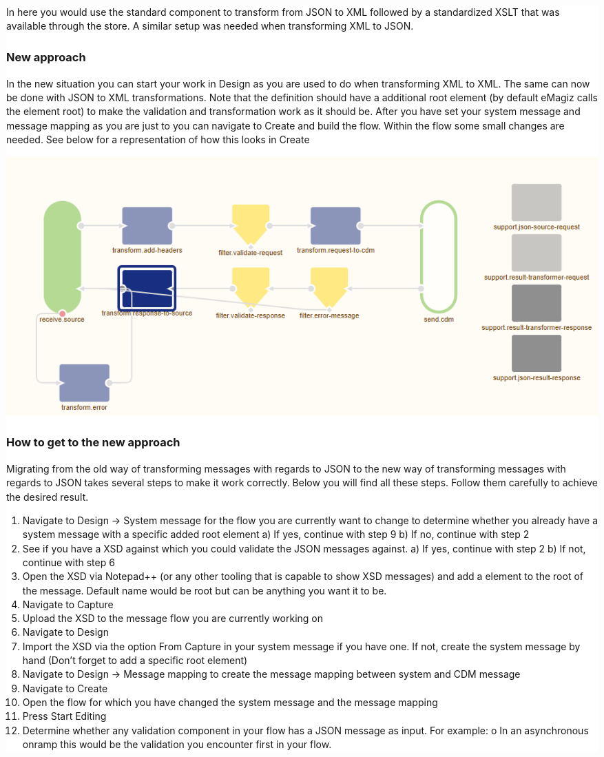 
In here you would use the standard component to transform from JSON to XML followed by a standardized XSLT that was available through the store. A similar setup was needed when transforming XML to JSON.


### New approach

In the new situation you can start your work in Design as you are used to do when transforming XML to XML. The same can now be done with JSON to XML transformations. Note that the definition should have a additional root element (by default eMagiz calls the element root) to make the validation and transformation work as it should be. After you have set your system message and message mapping as you are just to you can navigate to Create and build the flow. Within the flow some small changes are needed. See below for a representation of how this looks in Create

<p align="center"><img src="../../img/howto/userguide-legacy-13.png"></p>


### How to get to the new approach

Migrating from the old way of transforming messages with regards to JSON to the new way of transforming messages with regards to JSON takes several steps to make it work correctly. Below you will find all these steps. Follow them carefully to achieve the desired result.

1.	Navigate to Design -> System message for the flow you are currently want to change to determine whether you already have a system message with a specific added root element
a)	If yes, continue with step 9
b)	If no, continue with step 2
2.	See if you have a XSD against which you could validate the JSON messages against.
a)	If yes, continue with step 2
b)	If not, continue with step 6
3.	Open the XSD via Notepad++ (or any other tooling that is capable to show XSD messages) and add a element to the root of the message. Default name would be root but can be anything you want it to be.
4.	Navigate to Capture
5.	Upload the XSD to the message flow you are currently working on
6.	Navigate to Design
7.	Import the XSD via the option From Capture in your system message if you have one. If not, create the system message by hand (Don’t forget to add a specific root element)
8.	Navigate to Design -> Message mapping to create the message mapping between system and CDM message
9.	Navigate to Create
10.	Open the flow for which you have changed the system message and the message mapping
11.	Press Start Editing
12.	Determine whether any validation component in your flow has a JSON message as input. For example:
o	In an asynchronous onramp this would be the validation you encounter first in your flow. 